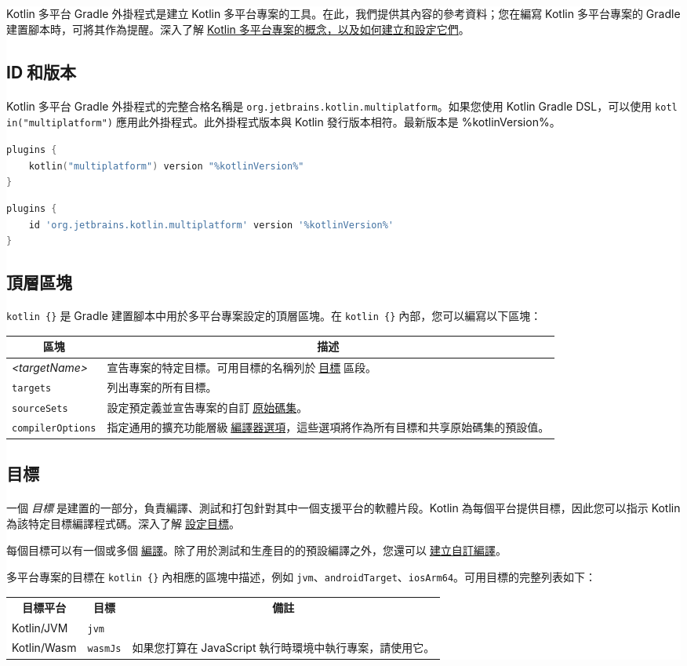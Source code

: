 [//]: # (title: 多平台 Gradle DSL 參考)

Kotlin 多平台 Gradle 外掛程式是建立 Kotlin 多平台專案的工具。在此，我們提供其內容的參考資料；您在編寫 Kotlin 多平台專案的 Gradle 建置腳本時，可將其作為提醒。深入了解 [Kotlin 多平台專案的概念，以及如何建立和設定它們](multiplatform-discover-project.md)。

## ID 和版本

Kotlin 多平台 Gradle 外掛程式的完整合格名稱是 `org.jetbrains.kotlin.multiplatform`。如果您使用 Kotlin Gradle DSL，可以使用 `kotlin("multiplatform")` 應用此外掛程式。此外掛程式版本與 Kotlin 發行版本相符。最新版本是 %kotlinVersion%。

<tabs group="build-script">
<tab title="Kotlin" group-key="kotlin">

```kotlin
plugins {
    kotlin("multiplatform") version "%kotlinVersion%"
}
```

</tab>
<tab title="Groovy" group-key="groovy">

```groovy
plugins {
    id 'org.jetbrains.kotlin.multiplatform' version '%kotlinVersion%'
}
```

</tab>
</tabs>

## 頂層區塊

`kotlin {}` 是 Gradle 建置腳本中用於多平台專案設定的頂層區塊。在 `kotlin {}` 內部，您可以編寫以下區塊：

| **區塊**             | **描述**                                                                                                                              |
|----------------------|---------------------------------------------------------------------------------------------------------------------------------------|
| _&lt;targetName&gt;_ | 宣告專案的特定目標。可用目標的名稱列於 [目標](#targets) 區段。                                                                    |
| `targets`            | 列出專案的所有目標。                                                                                                                  |
| `sourceSets`         | 設定預定義並宣告專案的自訂 [原始碼集](#source-sets)。                                                                          |
| `compilerOptions`    | 指定通用的擴充功能層級 [編譯器選項](#compiler-options)，這些選項將作為所有目標和共享原始碼集的預設值。 |

## 目標

一個 _目標_ 是建置的一部分，負責編譯、測試和打包針對其中一個支援平台的軟體片段。Kotlin 為每個平台提供目標，因此您可以指示 Kotlin 為該特定目標編譯程式碼。深入了解 [設定目標](multiplatform-discover-project.md#targets)。

每個目標可以有一個或多個 [編譯](#compilations)。除了用於測試和生產目的的預設編譯之外，您還可以 [建立自訂編譯](multiplatform-configure-compilations.md#create-a-custom-compilation)。

多平台專案的目標在 `kotlin {}` 內相應的區塊中描述，例如 `jvm`、`androidTarget`、`iosArm64`。可用目標的完整列表如下：

<table>
    <tr>
        <th>目標平台</th>
        <th>目標</th>
        <th>備註</th>
    </tr>
    <tr>
        <td>Kotlin/JVM</td>
        <td><code>jvm</code></td>
        <td></td>
    </tr>
    <tr>
        <td rowspan="2">Kotlin/Wasm</td>
        <td><code>wasmJs</code></td>
        <td>如果您打算在 JavaScript 執行時環境中執行專案，請使用它。</td>